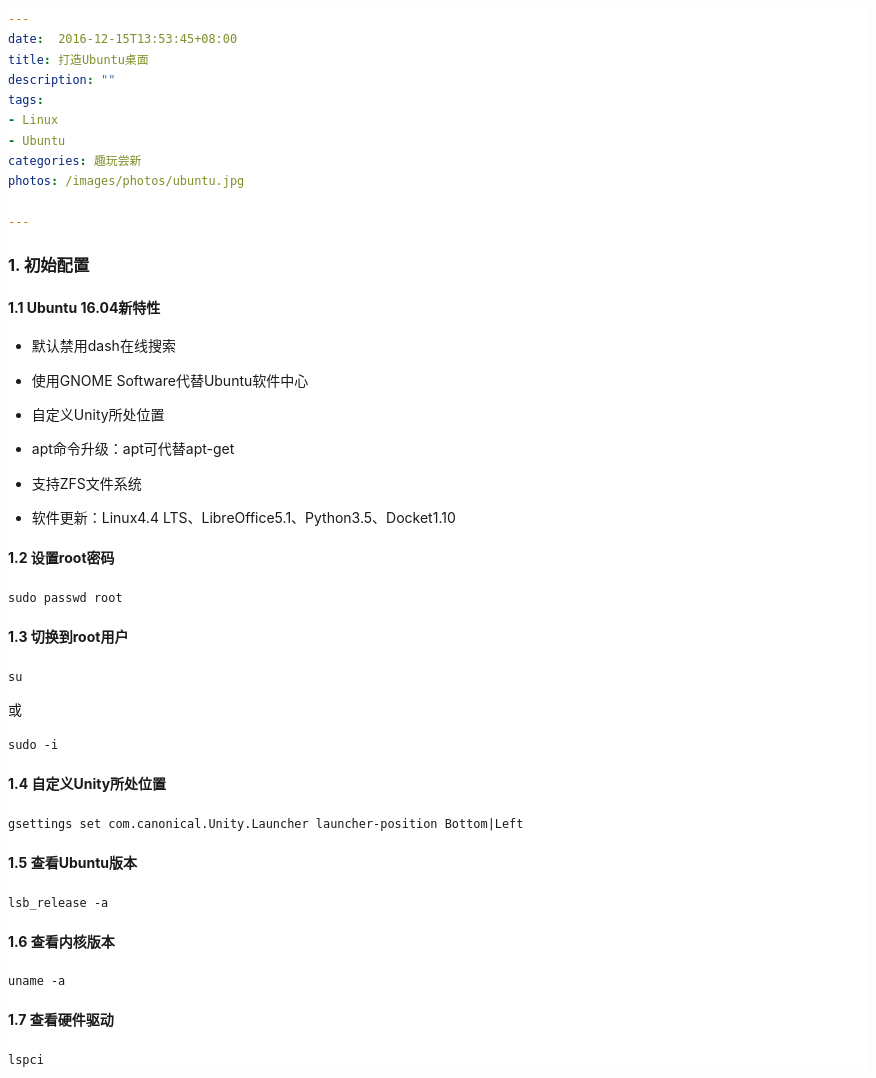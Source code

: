```yaml
---
date:  2016-12-15T13:53:45+08:00
title: 打造Ubuntu桌面
description: ""
tags:
- Linux
- Ubuntu
categories: 趣玩尝新
photos: /images/photos/ubuntu.jpg

---
```


### 1. 初始配置
#### 1.1 Ubuntu 16.04新特性
* 默认禁用dash在线搜索

* 使用GNOME Software代替Ubuntu软件中心

* 自定义Unity所处位置

* apt命令升级：apt可代替apt-get

* 支持ZFS文件系统

* 软件更新：Linux4.4 LTS、LibreOffice5.1、Python3.5、Docket1.10



#### 1.2 设置root密码

	sudo passwd root

#### 1.3 切换到root用户

	su

或

	sudo -i

#### 1.4 自定义Unity所处位置

	gsettings set com.canonical.Unity.Launcher launcher-position Bottom|Left

#### 1.5 查看Ubuntu版本

	lsb_release -a

#### 1.6 查看内核版本

	uname -a

#### 1.7 查看硬件驱动

	lspci
